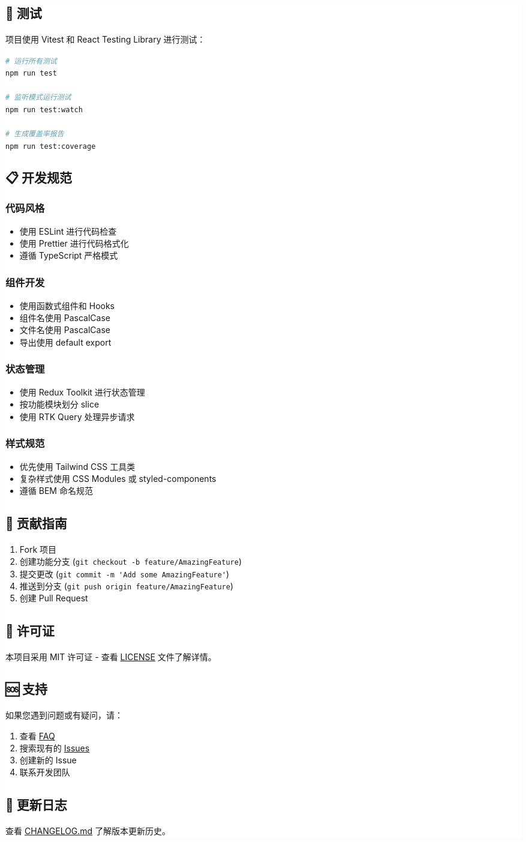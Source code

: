 ## 🧪 测试

项目使用 Vitest 和 React Testing Library 进行测试：

```bash
# 运行所有测试
npm run test

# 监听模式运行测试
npm run test:watch

# 生成覆盖率报告
npm run test:coverage
```

## 📋 开发规范

### 代码风格
- 使用 ESLint 进行代码检查
- 使用 Prettier 进行代码格式化
- 遵循 TypeScript 严格模式

### 组件开发
- 使用函数式组件和 Hooks
- 组件名使用 PascalCase
- 文件名使用 PascalCase
- 导出使用 default export

### 状态管理
- 使用 Redux Toolkit 进行状态管理
- 按功能模块划分 slice
- 使用 RTK Query 处理异步请求

### 样式规范
- 优先使用 Tailwind CSS 工具类
- 复杂样式使用 CSS Modules 或 styled-components
- 遵循 BEM 命名规范

## 🤝 贡献指南

1. Fork 项目
2. 创建功能分支 (`git checkout -b feature/AmazingFeature`)
3. 提交更改 (`git commit -m 'Add some AmazingFeature'`)
4. 推送到分支 (`git push origin feature/AmazingFeature`)
5. 创建 Pull Request

## 📄 许可证

本项目采用 MIT 许可证 - 查看 [LICENSE](../LICENSE) 文件了解详情。

## 🆘 支持

如果您遇到问题或有疑问，请：

1. 查看 [FAQ](docs/FAQ.md)
2. 搜索现有的 [Issues](https://github.com/your-repo/issues)
3. 创建新的 Issue
4. 联系开发团队

## 🔄 更新日志

查看 [CHANGELOG.md](CHANGELOG.md) 了解版本更新历史。